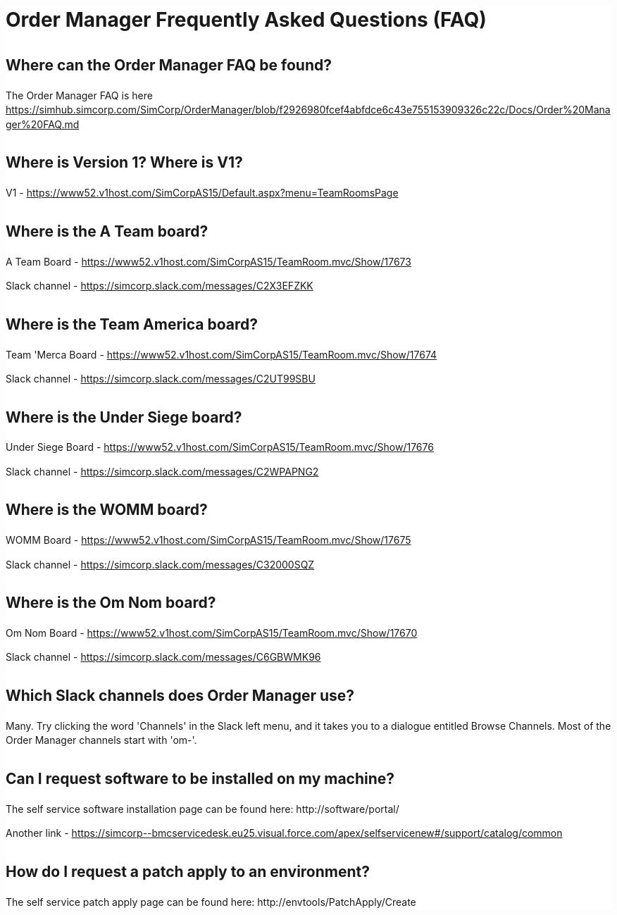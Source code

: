 # Order Manager Frequently Asked Questions (FAQ)

## Where can the Order Manager FAQ be found?
The Order Manager FAQ is here https://simhub.simcorp.com/SimCorp/OrderManager/blob/f2926980fcef4abfdce6c43e755153909326c22c/Docs/Order%20Manager%20FAQ.md

## Where is Version 1? Where is V1?
V1 - https://www52.v1host.com/SimCorpAS15/Default.aspx?menu=TeamRoomsPage

## Where is the A Team board?
A Team Board - https://www52.v1host.com/SimCorpAS15/TeamRoom.mvc/Show/17673

Slack channel - https://simcorp.slack.com/messages/C2X3EFZKK

## Where is the Team America board?
Team 'Merca Board - https://www52.v1host.com/SimCorpAS15/TeamRoom.mvc/Show/17674

Slack channel - https://simcorp.slack.com/messages/C2UT99SBU

## Where is the Under Siege board?
Under Siege Board - https://www52.v1host.com/SimCorpAS15/TeamRoom.mvc/Show/17676

Slack channel - https://simcorp.slack.com/messages/C2WPAPNG2

## Where is the WOMM board?
WOMM Board - https://www52.v1host.com/SimCorpAS15/TeamRoom.mvc/Show/17675

Slack channel - https://simcorp.slack.com/messages/C32000SQZ

## Where is the Om Nom board?
Om Nom Board - https://www52.v1host.com/SimCorpAS15/TeamRoom.mvc/Show/17670

Slack channel - https://simcorp.slack.com/messages/C6GBWMK96

## Which Slack channels does Order Manager use?
Many. Try clicking the word 'Channels' in the Slack left menu, and it takes you to a dialogue entitled Browse Channels. Most of the Order Manager channels start with 'om-'.

## Can I request software to be installed on my machine?
The self service software installation page can be found here: http://software/portal/

Another link - https://simcorp--bmcservicedesk.eu25.visual.force.com/apex/selfservicenew#/support/catalog/common

## How do I request a patch apply to an environment?
The self service patch apply page can be found here: http://envtools/PatchApply/Create
